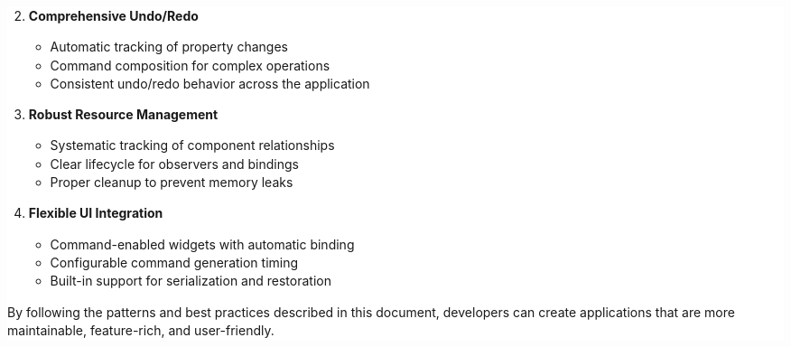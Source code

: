 2. **Comprehensive Undo/Redo**
   - Automatic tracking of property changes
   - Command composition for complex operations
   - Consistent undo/redo behavior across the application

3. **Robust Resource Management**
   - Systematic tracking of component relationships
   - Clear lifecycle for observers and bindings
   - Proper cleanup to prevent memory leaks

4. **Flexible UI Integration**
   - Command-enabled widgets with automatic binding
   - Configurable command generation timing
   - Built-in support for serialization and restoration

By following the patterns and best practices described in this document, developers can create applications that are more maintainable, feature-rich, and user-friendly.